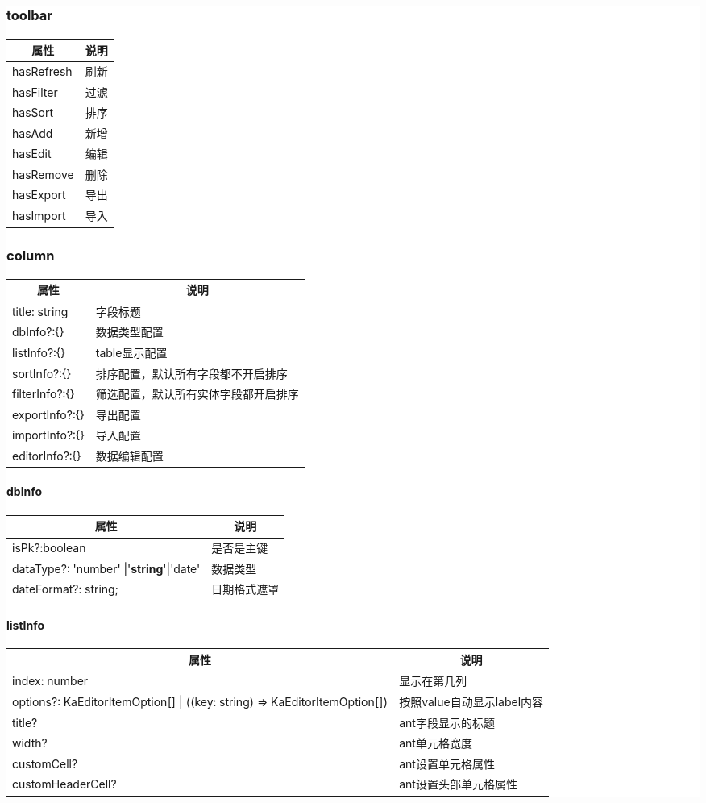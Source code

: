 



### toolbar

| 属性       | 说明 |
| ---------- | ---- |
| hasRefresh | 刷新 |
| hasFilter  | 过滤 |
| hasSort    | 排序 |
| hasAdd     | 新增 |
| hasEdit    | 编辑 |
| hasRemove  | 删除 |
| hasExport  | 导出 |
| hasImport  | 导入 |

### column

| 属性           | 说明                                 |
| -------------- | ------------------------------------ |
| title: string  | 字段标题                             |
| dbInfo?:{}     | 数据类型配置                         |
| listInfo?:{}   | table显示配置                        |
| sortInfo?:{}   | 排序配置，默认所有字段都不开启排序   |
| filterInfo?:{} | 筛选配置，默认所有实体字段都开启排序 |
| exportInfo?:{} | 导出配置                             |
| importInfo?:{} | 导入配置                             |
| editorInfo?:{} | 数据编辑配置                         |

#### dbInfo

| 属性                                       | 说明         |
| ------------------------------------------ | ------------ |
| isPk?:boolean                              | 是否是主键   |
| dataType?: 'number' \|'**string**'\|'date' | 数据类型     |
| dateFormat?: string;                       | 日期格式遮罩 |

#### listInfo

| 属性                                                         | 说明                       |
| ------------------------------------------------------------ | -------------------------- |
| index: number                                                | 显示在第几列               |
| options?: KaEditorItemOption[] \| ((key: string) => KaEditorItemOption[]) | 按照value自动显示label内容 |
| title?                                                       | ant字段显示的标题          |
| width?                                                       | ant单元格宽度              |
| customCell?                                                  | ant设置单元格属性          |
| customHeaderCell?                                            | ant设置头部单元格属性      |